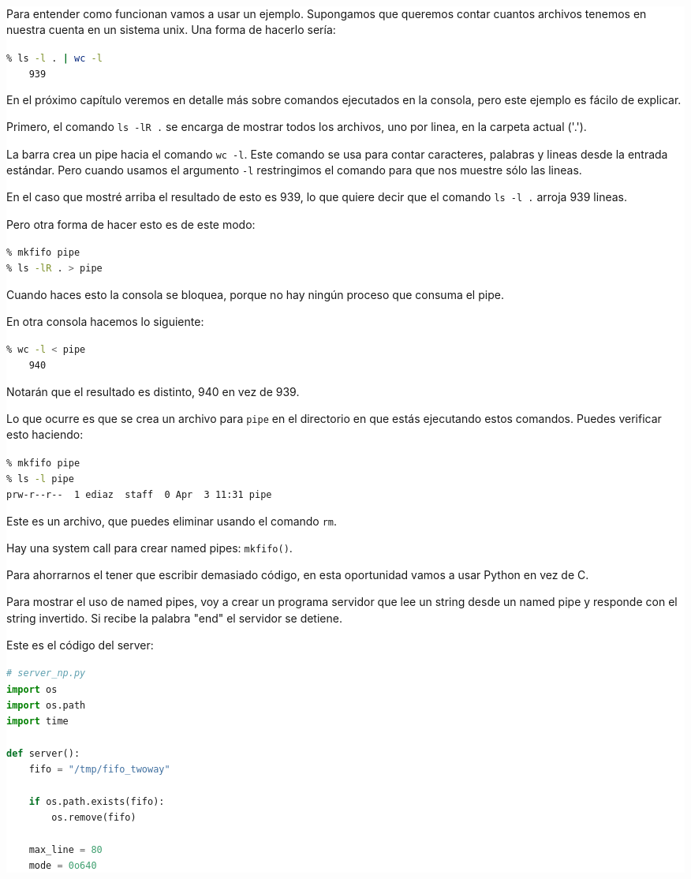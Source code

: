 Para entender como funcionan vamos a usar un ejemplo. Supongamos que queremos contar cuantos archivos tenemos en nuestra cuenta en un sistema unix. Una forma de hacerlo sería:

```sh
% ls -l . | wc -l
    939
```

En el próximo capítulo veremos en detalle más sobre comandos ejecutados en la consola, pero este ejemplo es fácilo de explicar.

Primero, el comando `ls -lR .` se encarga de mostrar todos los archivos, uno por linea, en la carpeta actual ('.').

La barra crea un pipe hacia el comando `wc -l`. Este comando se usa para contar caracteres, palabras y lineas desde la entrada estándar. Pero cuando usamos el argumento `-l` restringimos el comando para que nos muestre sólo las lineas.

En el caso que mostré arriba el resultado de esto es 939, lo que quiere decir que el comando `ls -l .` arroja 939 lineas.

Pero otra forma de hacer esto es de este modo:

```sh
% mkfifo pipe
% ls -lR . > pipe
```

Cuando haces esto la consola se bloquea, porque no hay ningún proceso que consuma el pipe.

En otra consola hacemos lo siguiente:

```sh
% wc -l < pipe
    940
```

Notarán que el resultado es distinto, 940 en vez de 939.

Lo que ocurre es que se crea un archivo para `pipe` en el directorio en que estás ejecutando estos comandos. Puedes verificar esto haciendo:

```sh
% mkfifo pipe
% ls -l pipe
prw-r--r--  1 ediaz  staff  0 Apr  3 11:31 pipe
```

Este es un archivo, que puedes eliminar usando el comando `rm`.

Hay una system call para crear named pipes: `mkfifo()`.

Para ahorrarnos el tener que escribir demasiado código, en esta oportunidad vamos a usar Python en vez de C.

Para mostrar el uso de named pipes, voy a crear un programa servidor que lee un string desde un named pipe y responde con el string invertido. Si recibe la palabra "end" el servidor se detiene. 

Este es el código del server:

```python
# server_np.py
import os
import os.path
import time 

def server():
    fifo = "/tmp/fifo_twoway"

    if os.path.exists(fifo):
        os.remove(fifo)

    max_line = 80
    mode = 0o640
```